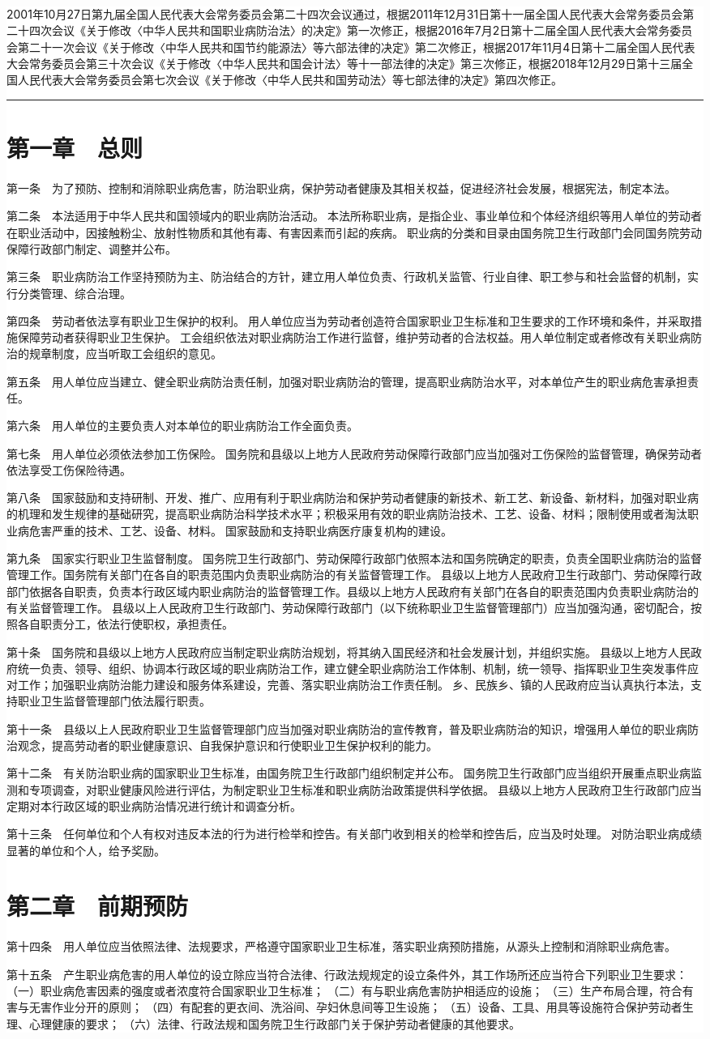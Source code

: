2001年10月27日第九届全国人民代表大会常务委员会第二十四次会议通过，根据2011年12月31日第十一届全国人民代表大会常务委员会第二十四次会议《关于修改〈中华人民共和国职业病防治法〉的决定》第一次修正，根据2016年7月2日第十二届全国人民代表大会常务委员会第二十一次会议《关于修改〈中华人民共和国节约能源法〉等六部法律的决定》第二次修正，根据2017年11月4日第十二届全国人民代表大会常务委员会第三十次会议《关于修改〈中华人民共和国会计法〉等十一部法律的决定》第三次修正，根据2018年12月29日第十三届全国人民代表大会常务委员会第七次会议《关于修改〈中华人民共和国劳动法〉等七部法律的决定》第四次修正。
___
# 第一章　总则
第一条　为了预防、控制和消除职业病危害，防治职业病，保护劳动者健康及其相关权益，促进经济社会发展，根据宪法，制定本法。

第二条　本法适用于中华人民共和国领域内的职业病防治活动。
本法所称职业病，是指企业、事业单位和个体经济组织等用人单位的劳动者在职业活动中，因接触粉尘、放射性物质和其他有毒、有害因素而引起的疾病。
职业病的分类和目录由国务院卫生行政部门会同国务院劳动保障行政部门制定、调整并公布。

第三条　职业病防治工作坚持预防为主、防治结合的方针，建立用人单位负责、行政机关监管、行业自律、职工参与和社会监督的机制，实行分类管理、综合治理。

第四条　劳动者依法享有职业卫生保护的权利。
用人单位应当为劳动者创造符合国家职业卫生标准和卫生要求的工作环境和条件，并采取措施保障劳动者获得职业卫生保护。
工会组织依法对职业病防治工作进行监督，维护劳动者的合法权益。用人单位制定或者修改有关职业病防治的规章制度，应当听取工会组织的意见。

第五条　用人单位应当建立、健全职业病防治责任制，加强对职业病防治的管理，提高职业病防治水平，对本单位产生的职业病危害承担责任。

第六条　用人单位的主要负责人对本单位的职业病防治工作全面负责。

第七条　用人单位必须依法参加工伤保险。
国务院和县级以上地方人民政府劳动保障行政部门应当加强对工伤保险的监督管理，确保劳动者依法享受工伤保险待遇。

第八条　国家鼓励和支持研制、开发、推广、应用有利于职业病防治和保护劳动者健康的新技术、新工艺、新设备、新材料，加强对职业病的机理和发生规律的基础研究，提高职业病防治科学技术水平；积极采用有效的职业病防治技术、工艺、设备、材料；限制使用或者淘汰职业病危害严重的技术、工艺、设备、材料。
国家鼓励和支持职业病医疗康复机构的建设。

第九条　国家实行职业卫生监督制度。
国务院卫生行政部门、劳动保障行政部门依照本法和国务院确定的职责，负责全国职业病防治的监督管理工作。国务院有关部门在各自的职责范围内负责职业病防治的有关监督管理工作。
县级以上地方人民政府卫生行政部门、劳动保障行政部门依据各自职责，负责本行政区域内职业病防治的监督管理工作。县级以上地方人民政府有关部门在各自的职责范围内负责职业病防治的有关监督管理工作。
县级以上人民政府卫生行政部门、劳动保障行政部门（以下统称职业卫生监督管理部门）应当加强沟通，密切配合，按照各自职责分工，依法行使职权，承担责任。

第十条　国务院和县级以上地方人民政府应当制定职业病防治规划，将其纳入国民经济和社会发展计划，并组织实施。
县级以上地方人民政府统一负责、领导、组织、协调本行政区域的职业病防治工作，建立健全职业病防治工作体制、机制，统一领导、指挥职业卫生突发事件应对工作；加强职业病防治能力建设和服务体系建设，完善、落实职业病防治工作责任制。
乡、民族乡、镇的人民政府应当认真执行本法，支持职业卫生监督管理部门依法履行职责。

第十一条　县级以上人民政府职业卫生监督管理部门应当加强对职业病防治的宣传教育，普及职业病防治的知识，增强用人单位的职业病防治观念，提高劳动者的职业健康意识、自我保护意识和行使职业卫生保护权利的能力。

第十二条　有关防治职业病的国家职业卫生标准，由国务院卫生行政部门组织制定并公布。
国务院卫生行政部门应当组织开展重点职业病监测和专项调查，对职业健康风险进行评估，为制定职业卫生标准和职业病防治政策提供科学依据。
县级以上地方人民政府卫生行政部门应当定期对本行政区域的职业病防治情况进行统计和调查分析。

第十三条　任何单位和个人有权对违反本法的行为进行检举和控告。有关部门收到相关的检举和控告后，应当及时处理。
对防治职业病成绩显著的单位和个人，给予奖励。
# 第二章　前期预防
第十四条　用人单位应当依照法律、法规要求，严格遵守国家职业卫生标准，落实职业病预防措施，从源头上控制和消除职业病危害。

第十五条　产生职业病危害的用人单位的设立除应当符合法律、行政法规规定的设立条件外，其工作场所还应当符合下列职业卫生要求：
（一）职业病危害因素的强度或者浓度符合国家职业卫生标准；
（二）有与职业病危害防护相适应的设施；
（三）生产布局合理，符合有害与无害作业分开的原则；
（四）有配套的更衣间、洗浴间、孕妇休息间等卫生设施；
（五）设备、工具、用具等设施符合保护劳动者生理、心理健康的要求；
（六）法律、行政法规和国务院卫生行政部门关于保护劳动者健康的其他要求。
